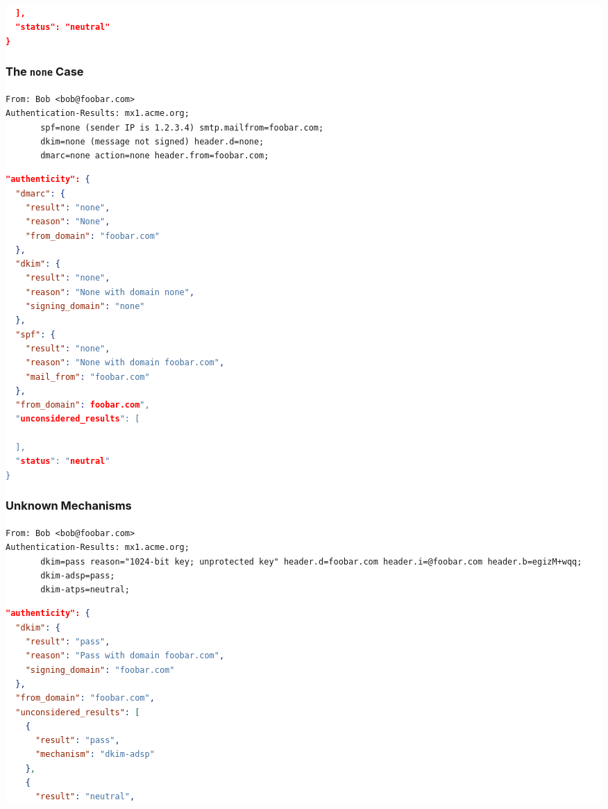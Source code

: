 ```json
  ],
  "status": "neutral"
}
```

### The `none` Case

```mail
From: Bob <bob@foobar.com>
Authentication-Results: mx1.acme.org; 
       spf=none (sender IP is 1.2.3.4) smtp.mailfrom=foobar.com; 
       dkim=none (message not signed) header.d=none; 
       dmarc=none action=none header.from=foobar.com;
```

```json
"authenticity": {
  "dmarc": {
    "result": "none",
    "reason": "None",
    "from_domain": "foobar.com"
  },
  "dkim": {
    "result": "none",
    "reason": "None with domain none",
    "signing_domain": "none"
  },
  "spf": {
    "result": "none",
    "reason": "None with domain foobar.com",
    "mail_from": "foobar.com"
  },
  "from_domain": foobar.com",
  "unconsidered_results": [

  ],
  "status": "neutral"
}
```

### Unknown Mechanisms

```mail
From: Bob <bob@foobar.com>
Authentication-Results: mx1.acme.org; 
       dkim=pass reason="1024-bit key; unprotected key" header.d=foobar.com header.i=@foobar.com header.b=egizM+wqq; 
       dkim-adsp=pass;
       dkim-atps=neutral;
```

```json
"authenticity": {
  "dkim": {
    "result": "pass",
    "reason": "Pass with domain foobar.com",
    "signing_domain": "foobar.com"
  },
  "from_domain": "foobar.com",
  "unconsidered_results": [
    {
      "result": "pass",
      "mechanism": "dkim-adsp"
    },
    {
      "result": "neutral",
```